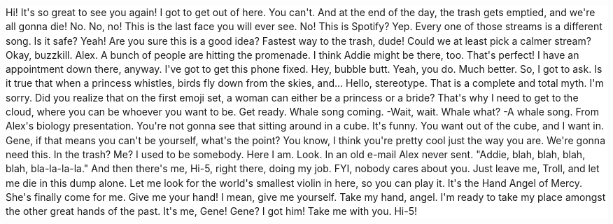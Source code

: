 Hi!
It's so great to see you again!
I got to get out of here.
You can't.
And at the end of the day,
the trash gets emptied, and we're all gonna die!
No. No, no!
This is the last face you will ever see.
No!
This is Spotify?
Yep.
Every one of those streams is a different song.
Is it safe?
Yeah!
Are you sure this is a good idea?
Fastest way to the trash, dude!
Could we at least pick a calmer stream?
Okay, buzzkill.
Alex. A bunch of people are hitting the promenade.
I think Addie might be there, too.
That's perfect!
I have an appointment down there, anyway.
I've got to get this phone fixed.
Hey, bubble butt.
Yeah, you do.
Much better.
So, I got to ask.
Is it true that when a princess whistles,
birds fly down from the skies, and...
Hello, stereotype. That is a complete and total myth.
I'm sorry.
Did you realize that on the first emoji set,
a woman can either be a princess or a bride?
That's why I need to get to the cloud,
where you can be whoever you want to be.
Get ready. Whale song coming.
-Wait, wait. Whale what?
-A whale song.
From Alex's biology presentation.
You're not gonna see that sitting around in a cube.
It's funny. You want out of the cube, and I want in.
Gene, if that means you can't be yourself, what's the point?
You know, I think you're pretty cool just the way you are.
We're gonna need this.
In the trash? Me? I used to be somebody.
Here I am. Look. In an old e-mail Alex never sent.
"Addie, blah, blah, blah, blah, bla-la-la-la."
And then there's me, Hi-5,
right there, doing my job.
FYI, nobody cares about you.
Just leave me, Troll, and let me die
in this dump alone.
Let me look for the world's smallest violin in here,
so you can play it.
It's the Hand Angel of Mercy. She's finally come for me.
Give me your hand!
I mean, give me yourself.
Take my hand, angel.
I'm ready to take my place amongst the other great hands of the past.
It's me, Gene!
Gene?
I got him!
Take me with you.
Hi-5!